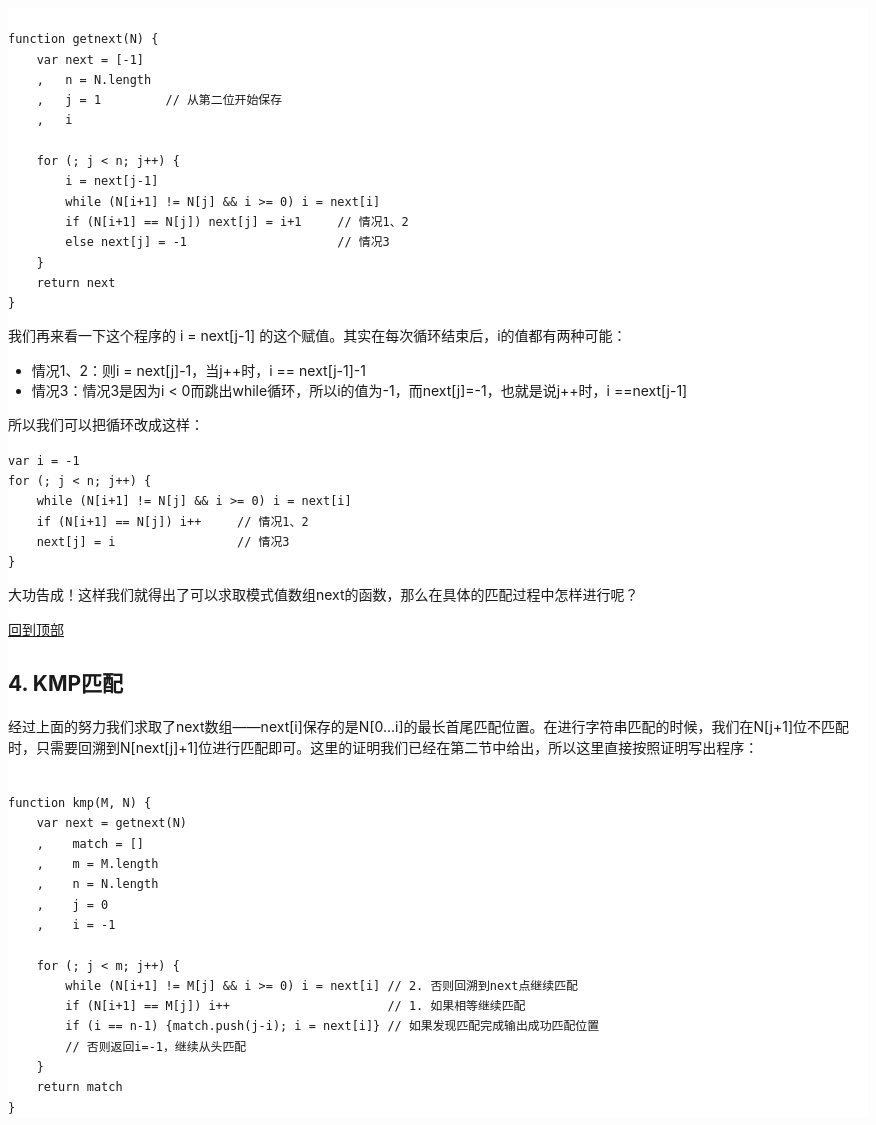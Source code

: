  
```

function getnext(N) {
    var next = [-1]
    ,   n = N.length
    ,   j = 1         // 从第二位开始保存
    ,   i

    for (; j < n; j++) {
        i = next[j-1]
        while (N[i+1] != N[j] && i >= 0) i = next[i]
        if (N[i+1] == N[j]) next[j] = i+1     // 情况1、2
        else next[j] = -1                     // 情况3
    }
    return next
}
```

我们再来看一下这个程序的 i = next[j-1] 的这个赋值。其实在每次循环结束后，i的值都有两种可能：

* 情况1、2：则i = next[j]-1，当j++时，i == next[j-1]-1
* 情况3：情况3是因为i < 0而跳出while循环，所以i的值为-1，而next[j]=-1，也就是说j++时，i ==next[j-1]

所以我们可以把循环改成这样：

    var i = -1    
    for (; j < n; j++) {
        while (N[i+1] != N[j] && i >= 0) i = next[i]
        if (N[i+1] == N[j]) i++     // 情况1、2
        next[j] = i                 // 情况3
    }

大功告成！这样我们就得出了可以求取模式值数组next的函数，那么在具体的匹配过程中怎样进行呢？

[回到顶部][6]

## **4. KMP匹配**

经过上面的努力我们求取了next数组——next[i]保存的是N[0...i]的最长首尾匹配位置。在进行字符串匹配的时候，我们在N[j+1]位不匹配时，只需要回溯到N[next[j]+1]位进行匹配即可。这里的证明我们已经在第二节中给出，所以这里直接按照证明写出程序：

 
```

function kmp(M, N) {
    var next = getnext(N)
    ,    match = []
    ,    m = M.length
    ,    n = N.length
    ,    j = 0
    ,    i = -1

    for (; j < m; j++) {
        while (N[i+1] != M[j] && i >= 0) i = next[i] // 2. 否则回溯到next点继续匹配
        if (N[i+1] == M[j]) i++                      // 1. 如果相等继续匹配
        if (i == n-1) {match.push(j-i); i = next[i]} // 如果发现匹配完成输出成功匹配位置
        // 否则返回i=-1，继续从头匹配
    }
    return match
}
```


[0]: http://www.cnblogs.com/Amedeo/p/6234794.html
[1]: #_label0
[2]: #_label1
[3]: #_label2
[4]: #_label3
[5]: http://mindhacks.cn/2011/07/10/the-importance-of-knowing-why-part3/
[6]: #_labelTop
[7]: ../img/01Yn6aBu4jv7.png
[8]: ../img/01Yn97bTCO79.png
[9]: ../img/01Yn97hUy6RB.png
[10]: ../img/01Yn99hZzC58.png
[11]: http://en.wikipedia.org/wiki/Amortized_analysis